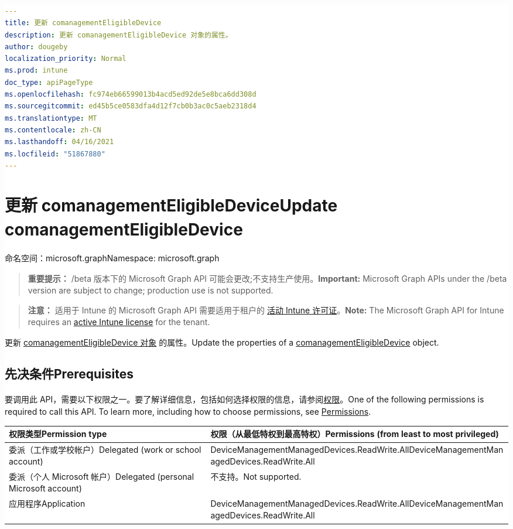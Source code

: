 ```yaml
---
title: 更新 comanagementEligibleDevice
description: 更新 comanagementEligibleDevice 对象的属性。
author: dougeby
localization_priority: Normal
ms.prod: intune
doc_type: apiPageType
ms.openlocfilehash: fc974eb66599013b4acd5ed92de5e8bca6dd308d
ms.sourcegitcommit: ed45b5ce0583dfa4d12f7cb0b3ac0c5aeb2318d4
ms.translationtype: MT
ms.contentlocale: zh-CN
ms.lasthandoff: 04/16/2021
ms.locfileid: "51867880"
---
```

# <a name="update-comanagementeligibledevice"></a><span data-ttu-id="5f5a1-103">更新 comanagementEligibleDevice</span><span class="sxs-lookup"><span data-stu-id="5f5a1-103">Update comanagementEligibleDevice</span></span>

<span data-ttu-id="5f5a1-104">命名空间：microsoft.graph</span><span class="sxs-lookup"><span data-stu-id="5f5a1-104">Namespace: microsoft.graph</span></span>

> <span data-ttu-id="5f5a1-105">**重要提示：** /beta 版本下的 Microsoft Graph API 可能会更改;不支持生产使用。</span><span class="sxs-lookup"><span data-stu-id="5f5a1-105">**Important:** Microsoft Graph APIs under the /beta version are subject to change; production use is not supported.</span></span>

> <span data-ttu-id="5f5a1-106">**注意：** 适用于 Intune 的 Microsoft Graph API 需要适用于租户的 [活动 Intune 许可证](https://go.microsoft.com/fwlink/?linkid=839381)。</span><span class="sxs-lookup"><span data-stu-id="5f5a1-106">**Note:** The Microsoft Graph API for Intune requires an [active Intune license](https://go.microsoft.com/fwlink/?linkid=839381) for the tenant.</span></span>

<span data-ttu-id="5f5a1-107">更新 [comanagementEligibleDevice 对象](../resources/intune-devices-comanagementeligibledevice.md) 的属性。</span><span class="sxs-lookup"><span data-stu-id="5f5a1-107">Update the properties of a [comanagementEligibleDevice](../resources/intune-devices-comanagementeligibledevice.md) object.</span></span>

## <a name="prerequisites"></a><span data-ttu-id="5f5a1-108">先决条件</span><span class="sxs-lookup"><span data-stu-id="5f5a1-108">Prerequisites</span></span>
<span data-ttu-id="5f5a1-p101">要调用此 API，需要以下权限之一。要了解详细信息，包括如何选择权限的信息，请参阅[权限](/graph/permissions-reference)。</span><span class="sxs-lookup"><span data-stu-id="5f5a1-p101">One of the following permissions is required to call this API. To learn more, including how to choose permissions, see [Permissions](/graph/permissions-reference).</span></span>

|<span data-ttu-id="5f5a1-111">权限类型</span><span class="sxs-lookup"><span data-stu-id="5f5a1-111">Permission type</span></span>|<span data-ttu-id="5f5a1-112">权限（从最低特权到最高特权）</span><span class="sxs-lookup"><span data-stu-id="5f5a1-112">Permissions (from least to most privileged)</span></span>|
|:---|:---|
|<span data-ttu-id="5f5a1-113">委派（工作或学校帐户）</span><span class="sxs-lookup"><span data-stu-id="5f5a1-113">Delegated (work or school account)</span></span>|<span data-ttu-id="5f5a1-114">DeviceManagementManagedDevices.ReadWrite.All</span><span class="sxs-lookup"><span data-stu-id="5f5a1-114">DeviceManagementManagedDevices.ReadWrite.All</span></span>|
|<span data-ttu-id="5f5a1-115">委派（个人 Microsoft 帐户）</span><span class="sxs-lookup"><span data-stu-id="5f5a1-115">Delegated (personal Microsoft account)</span></span>|<span data-ttu-id="5f5a1-116">不支持。</span><span class="sxs-lookup"><span data-stu-id="5f5a1-116">Not supported.</span></span>|
|<span data-ttu-id="5f5a1-117">应用程序</span><span class="sxs-lookup"><span data-stu-id="5f5a1-117">Application</span></span>|<span data-ttu-id="5f5a1-118">DeviceManagementManagedDevices.ReadWrite.All</span><span class="sxs-lookup"><span data-stu-id="5f5a1-118">DeviceManagementManagedDevices.ReadWrite.All</span></span>|
